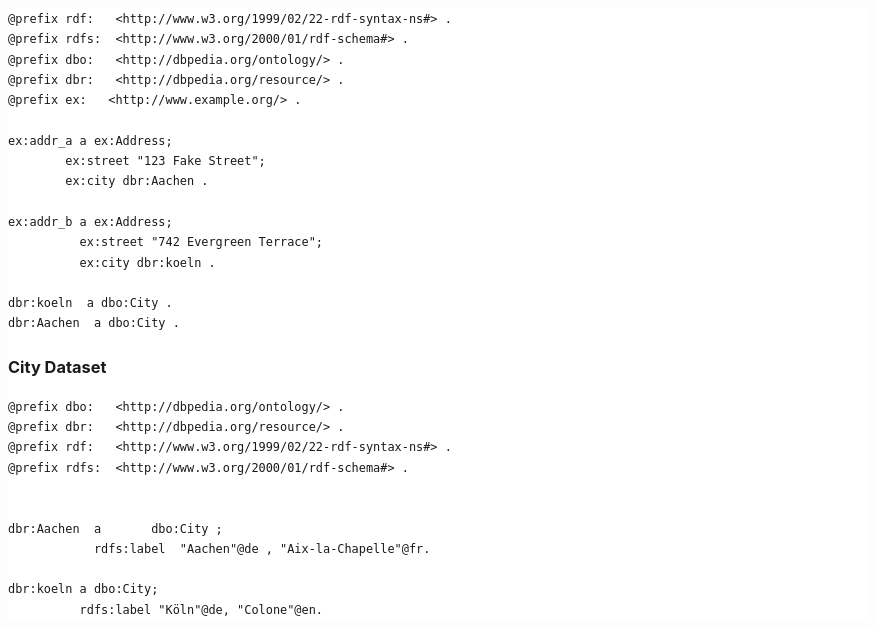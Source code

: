 ```turtle
@prefix rdf:   <http://www.w3.org/1999/02/22-rdf-syntax-ns#> .
@prefix rdfs:  <http://www.w3.org/2000/01/rdf-schema#> .
@prefix dbo:   <http://dbpedia.org/ontology/> .
@prefix dbr:   <http://dbpedia.org/resource/> .
@prefix ex:   <http://www.example.org/> .

ex:addr_a a ex:Address;
        ex:street "123 Fake Street";
        ex:city dbr:Aachen .

ex:addr_b a ex:Address;
          ex:street "742 Evergreen Terrace";
          ex:city dbr:koeln .

dbr:koeln  a dbo:City .
dbr:Aachen  a dbo:City .
```
### City Dataset
```turtle
@prefix dbo:   <http://dbpedia.org/ontology/> .
@prefix dbr:   <http://dbpedia.org/resource/> .
@prefix rdf:   <http://www.w3.org/1999/02/22-rdf-syntax-ns#> .
@prefix rdfs:  <http://www.w3.org/2000/01/rdf-schema#> .


dbr:Aachen  a       dbo:City ;
            rdfs:label  "Aachen"@de , "Aix-la-Chapelle"@fr.

dbr:koeln a dbo:City;
          rdfs:label "Köln"@de, "Colone"@en.
```
